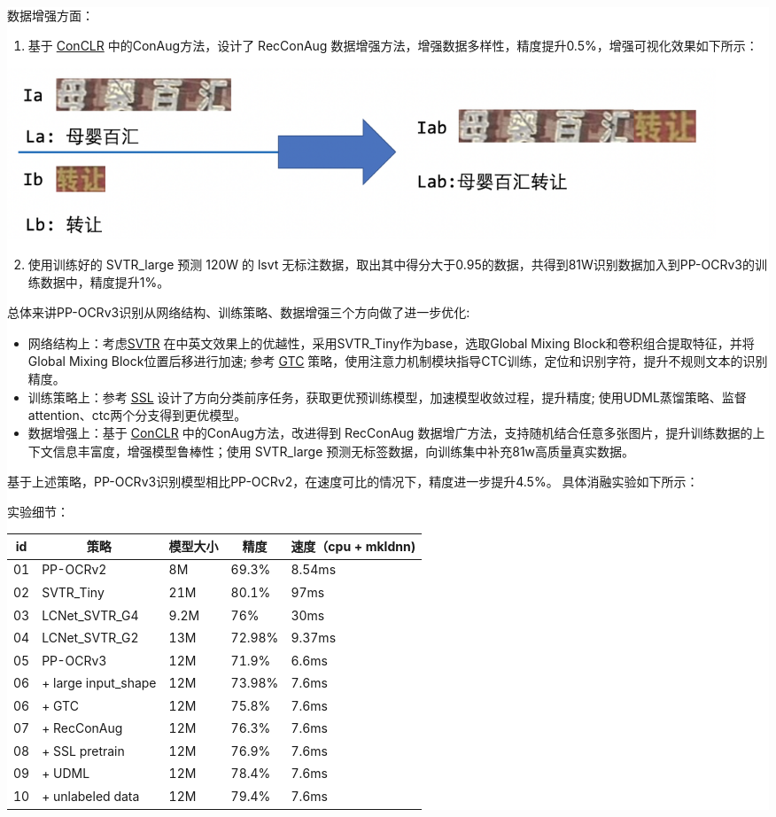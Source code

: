 
数据增强方面：

1. 基于 [ConCLR](https://www.cse.cuhk.edu.hk/~byu/papers/C139-AAAI2022-ConCLR.pdf) 中的ConAug方法，设计了 RecConAug 数据增强方法，增强数据多样性，精度提升0.5%，增强可视化效果如下所示：
<img src="../ppocr_v3/recconaug.png" width=800>

2. 使用训练好的 SVTR_large 预测 120W 的 lsvt 无标注数据，取出其中得分大于0.95的数据，共得到81W识别数据加入到PP-OCRv3的训练数据中，精度提升1%。

总体来讲PP-OCRv3识别从网络结构、训练策略、数据增强三个方向做了进一步优化:

- 网络结构上：考虑[SVTR](https://arxiv.org/abs/2205.00159) 在中英文效果上的优越性，采用SVTR_Tiny作为base，选取Global Mixing Block和卷积组合提取特征，并将Global Mixing Block位置后移进行加速; 参考 [GTC](https://arxiv.org/pdf/2002.01276.pdf) 策略，使用注意力机制模块指导CTC训练，定位和识别字符，提升不规则文本的识别精度。
- 训练策略上：参考 [SSL](https://github.com/ku21fan/STR-Fewer-Labels) 设计了方向分类前序任务，获取更优预训练模型，加速模型收敛过程，提升精度; 使用UDML蒸馏策略、监督attention、ctc两个分支得到更优模型。
- 数据增强上：基于 [ConCLR](https://www.cse.cuhk.edu.hk/~byu/papers/C139-AAAI2022-ConCLR.pdf) 中的ConAug方法，改进得到 RecConAug 数据增广方法，支持随机结合任意多张图片，提升训练数据的上下文信息丰富度，增强模型鲁棒性；使用 SVTR_large 预测无标签数据，向训练集中补充81w高质量真实数据。

基于上述策略，PP-OCRv3识别模型相比PP-OCRv2，在速度可比的情况下，精度进一步提升4.5%。 具体消融实验如下所示：

实验细节：

| id | 策略 |  模型大小 | 精度 | 速度（cpu + mkldnn)|
|-----|-----|--------|----| --- |
| 01 | PP-OCRv2 | 8M | 69.3% | 8.54ms |
| 02 | SVTR_Tiny | 21M | 80.1% | 97ms |
| 03 | LCNet_SVTR_G4 | 9.2M | 76% | 30ms |
| 04 | LCNet_SVTR_G2 | 13M | 72.98% | 9.37ms |
| 05 | PP-OCRv3 | 12M | 71.9% | 6.6ms |
| 06 | + large input_shape | 12M | 73.98% | 7.6ms |
| 06 | + GTC | 12M | 75.8% | 7.6ms |
| 07 | + RecConAug | 12M | 76.3% | 7.6ms |
| 08 | + SSL pretrain | 12M | 76.9% | 7.6ms |
| 09 | + UDML | 12M | 78.4% | 7.6ms |
| 10 | + unlabeled data | 12M | 79.4% | 7.6ms |

